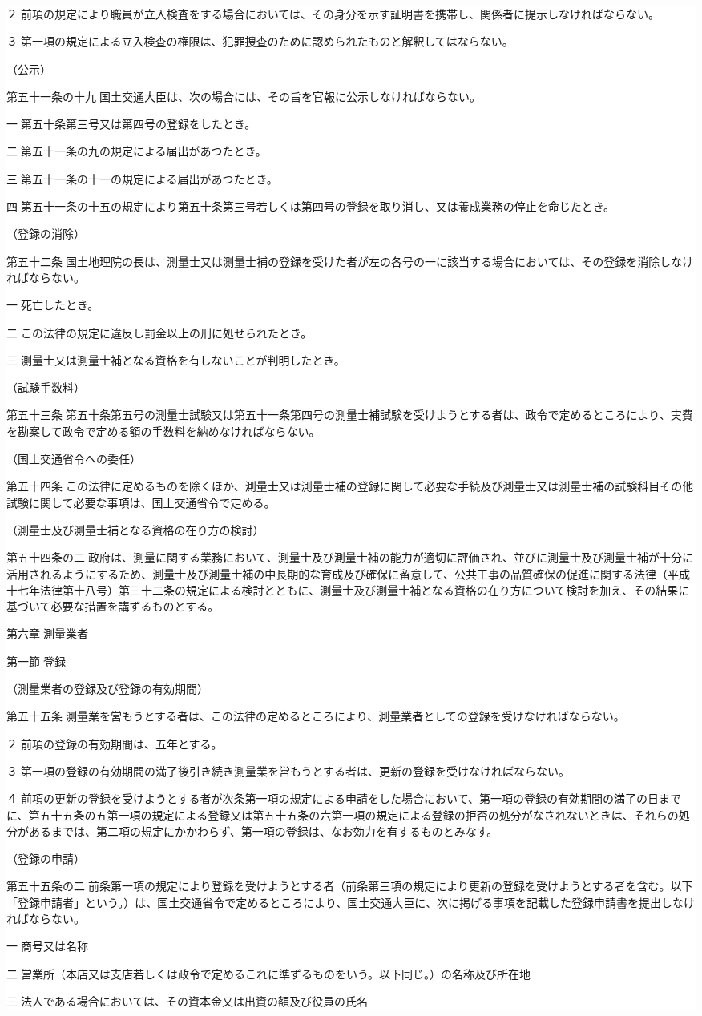２ 前項の規定により職員が立入検査をする場合においては、その身分を示す証明書を携帯し、関係者に提示しなければならない。

３ 第一項の規定による立入検査の権限は、犯罪捜査のために認められたものと解釈してはならない。

（公示）

第五十一条の十九 国土交通大臣は、次の場合には、その旨を官報に公示しなければならない。

一 第五十条第三号又は第四号の登録をしたとき。

二 第五十一条の九の規定による届出があつたとき。

三 第五十一条の十一の規定による届出があつたとき。

四 第五十一条の十五の規定により第五十条第三号若しくは第四号の登録を取り消し、又は養成業務の停止を命じたとき。

（登録の消除）

第五十二条 国土地理院の長は、測量士又は測量士補の登録を受けた者が左の各号の一に該当する場合においては、その登録を消除しなければならない。

一 死亡したとき。

二 この法律の規定に違反し罰金以上の刑に処せられたとき。

三 測量士又は測量士補となる資格を有しないことが判明したとき。

（試験手数料）

第五十三条 第五十条第五号の測量士試験又は第五十一条第四号の測量士補試験を受けようとする者は、政令で定めるところにより、実費を勘案して政令で定める額の手数料を納めなければならない。

（国土交通省令への委任）

第五十四条 この法律に定めるものを除くほか、測量士又は測量士補の登録に関して必要な手続及び測量士又は測量士補の試験科目その他試験に関して必要な事項は、国土交通省令で定める。

（測量士及び測量士補となる資格の在り方の検討）

第五十四条の二 政府は、測量に関する業務において、測量士及び測量士補の能力が適切に評価され、並びに測量士及び測量士補が十分に活用されるようにするため、測量士及び測量士補の中長期的な育成及び確保に留意して、公共工事の品質確保の促進に関する法律（平成十七年法律第十八号）第三十二条の規定による検討とともに、測量士及び測量士補となる資格の在り方について検討を加え、その結果に基づいて必要な措置を講ずるものとする。

第六章 測量業者

第一節 登録

（測量業者の登録及び登録の有効期間）

第五十五条 測量業を営もうとする者は、この法律の定めるところにより、測量業者としての登録を受けなければならない。

２ 前項の登録の有効期間は、五年とする。

３ 第一項の登録の有効期間の満了後引き続き測量業を営もうとする者は、更新の登録を受けなければならない。

４ 前項の更新の登録を受けようとする者が次条第一項の規定による申請をした場合において、第一項の登録の有効期間の満了の日までに、第五十五条の五第一項の規定による登録又は第五十五条の六第一項の規定による登録の拒否の処分がなされないときは、それらの処分があるまでは、第二項の規定にかかわらず、第一項の登録は、なお効力を有するものとみなす。

（登録の申請）

第五十五条の二 前条第一項の規定により登録を受けようとする者（前条第三項の規定により更新の登録を受けようとする者を含む。以下「登録申請者」という。）は、国土交通省令で定めるところにより、国土交通大臣に、次に掲げる事項を記載した登録申請書を提出しなければならない。

一 商号又は名称

二 営業所（本店又は支店若しくは政令で定めるこれに準ずるものをいう。以下同じ。）の名称及び所在地

三 法人である場合においては、その資本金又は出資の額及び役員の氏名
